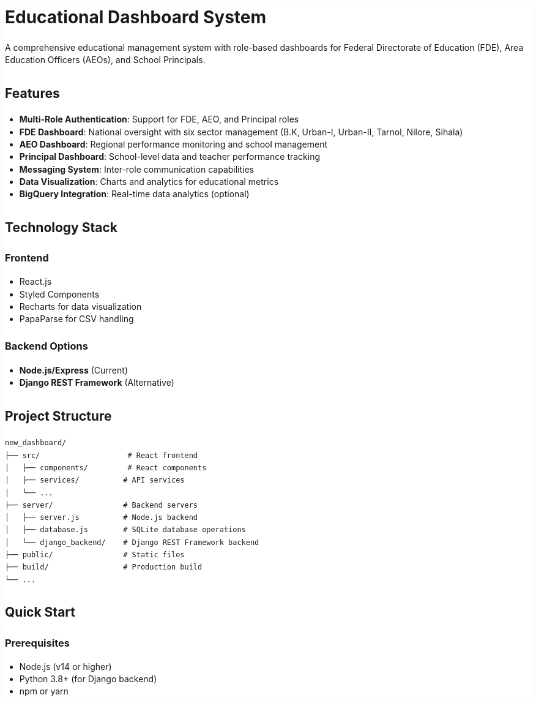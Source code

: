 # Educational Dashboard System

A comprehensive educational management system with role-based dashboards for Federal Directorate of Education (FDE), Area Education Officers (AEOs), and School Principals.

## Features

- **Multi-Role Authentication**: Support for FDE, AEO, and Principal roles
- **FDE Dashboard**: National oversight with six sector management (B.K, Urban-I, Urban-II, Tarnol, Nilore, Sihala)
- **AEO Dashboard**: Regional performance monitoring and school management
- **Principal Dashboard**: School-level data and teacher performance tracking
- **Messaging System**: Inter-role communication capabilities
- **Data Visualization**: Charts and analytics for educational metrics
- **BigQuery Integration**: Real-time data analytics (optional)

## Technology Stack

### Frontend
- React.js
- Styled Components
- Recharts for data visualization
- PapaParse for CSV handling

### Backend Options
- **Node.js/Express** (Current)
- **Django REST Framework** (Alternative)

## Project Structure

```
new_dashboard/
├── src/                    # React frontend
│   ├── components/         # React components
│   ├── services/          # API services
│   └── ...
├── server/                # Backend servers
│   ├── server.js          # Node.js backend
│   ├── database.js        # SQLite database operations
│   └── django_backend/    # Django REST Framework backend
├── public/                # Static files
├── build/                 # Production build
└── ...
```

## Quick Start

### Prerequisites
- Node.js (v14 or higher)
- Python 3.8+ (for Django backend)
- npm or yarn
